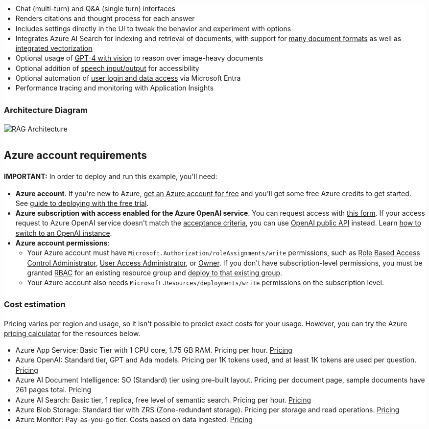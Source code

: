 - Chat (multi-turn) and Q&A (single turn) interfaces
- Renders citations and thought process for each answer
- Includes settings directly in the UI to tweak the behavior and experiment with options
- Integrates Azure AI Search for indexing and retrieval of documents, with support for [many document formats](/docs/data_ingestion.md#supported-document-formats) as well as [integrated vectorization](/docs/data_ingestion.md#overview-of-integrated-vectorization)
- Optional usage of [GPT-4 with vision](/docs/gpt4v.md) to reason over image-heavy documents
- Optional addition of [speech input/output](/docs/deploy_features.md#enabling-speech-inputoutput) for accessibility
- Optional automation of [user login and data access](/docs/login_and_acl.md) via Microsoft Entra
- Performance tracing and monitoring with Application Insights

### Architecture Diagram

![RAG Architecture](docs/images/appcomponents.png)

## Azure account requirements

**IMPORTANT:** In order to deploy and run this example, you'll need:

- **Azure account**. If you're new to Azure, [get an Azure account for free](https://azure.microsoft.com/free/cognitive-search/) and you'll get some free Azure credits to get started. See [guide to deploying with the free trial](docs/deploy_lowcost.md).
- **Azure subscription with access enabled for the Azure OpenAI service**. You can request access with [this form](https://aka.ms/oaiapply). If your access request to Azure OpenAI service doesn't match the [acceptance criteria](https://learn.microsoft.com/legal/cognitive-services/openai/limited-access?context=%2Fazure%2Fcognitive-services%2Fopenai%2Fcontext%2Fcontext), you can use [OpenAI public API](https://platform.openai.com/docs/api-reference/introduction) instead. Learn [how to switch to an OpenAI instance](docs/deploy_existing.md#openaicom-openai).
- **Azure account permissions**:
  - Your Azure account must have `Microsoft.Authorization/roleAssignments/write` permissions, such as [Role Based Access Control Administrator](https://learn.microsoft.com/azure/role-based-access-control/built-in-roles#role-based-access-control-administrator-preview), [User Access Administrator](https://learn.microsoft.com/azure/role-based-access-control/built-in-roles#user-access-administrator), or [Owner](https://learn.microsoft.com/azure/role-based-access-control/built-in-roles#owner). If you don't have subscription-level permissions, you must be granted [RBAC](https://learn.microsoft.com/azure/role-based-access-control/built-in-roles#role-based-access-control-administrator-preview) for an existing resource group and [deploy to that existing group](docs/deploy_existing.md#resource-group).
  - Your Azure account also needs `Microsoft.Resources/deployments/write` permissions on the subscription level.

### Cost estimation

Pricing varies per region and usage, so it isn't possible to predict exact costs for your usage.
However, you can try the [Azure pricing calculator](https://azure.com/e/a87a169b256e43c089015fda8182ca87) for the resources below.

- Azure App Service: Basic Tier with 1 CPU core, 1.75 GB RAM. Pricing per hour. [Pricing](https://azure.microsoft.com/pricing/details/app-service/linux/)
- Azure OpenAI: Standard tier, GPT and Ada models. Pricing per 1K tokens used, and at least 1K tokens are used per question. [Pricing](https://azure.microsoft.com/pricing/details/cognitive-services/openai-service/)
- Azure AI Document Intelligence: SO (Standard) tier using pre-built layout. Pricing per document page, sample documents have 261 pages total. [Pricing](https://azure.microsoft.com/pricing/details/form-recognizer/)
- Azure AI Search: Basic tier, 1 replica, free level of semantic search. Pricing per hour. [Pricing](https://azure.microsoft.com/pricing/details/search/)
- Azure Blob Storage: Standard tier with ZRS (Zone-redundant storage). Pricing per storage and read operations. [Pricing](https://azure.microsoft.com/pricing/details/storage/blobs/)
- Azure Monitor: Pay-as-you-go tier. Costs based on data ingested. [Pricing](https://azure.microsoft.com/pricing/details/monitor/)
